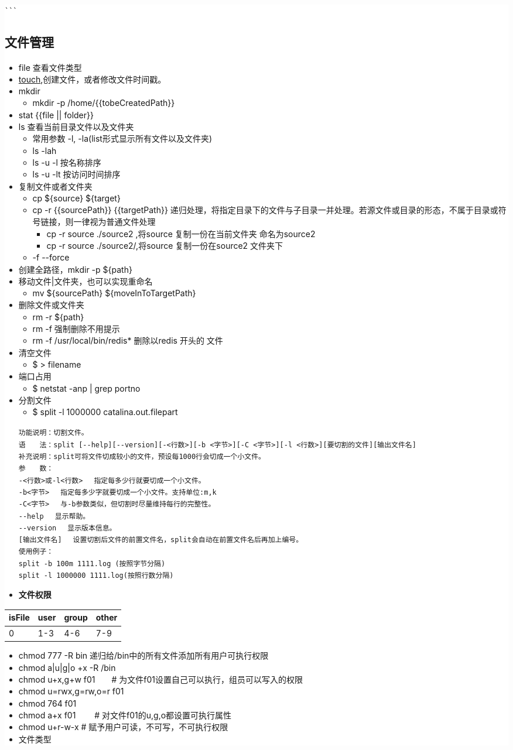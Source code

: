     ```

## 文件管理
  - file 查看文件类型
  - [touch](https://linux.cn/article-2740-1.html),创建文件，或者修改文件时间戳。
  - mkdir
    - mkdir -p /home/{{tobeCreatedPath}}
  - stat {{file || folder}}
  - ls 查看当前目录文件以及文件夹
    - 常用参数 -l, -la(list形式显示所有文件以及文件夹)
    - ls -lah
    - ls -u -l 按名称排序
    - ls -u -lt 按访问时间排序
  - 复制文件或者文件夹  
    - cp ${source} ${target}
    - cp -r {{sourcePath}} {{targetPath}} 递归处理，将指定目录下的文件与子目录一并处理。若源文件或目录的形态，不属于目录或符号链接，则一律视为普通文件处理
        - cp -r source ./source2 ,将source 复制一份在当前文件夹 命名为source2
        - cp -r source ./source2/,将source 复制一份在source2 文件夹下
    - -f --force
  - 创建全路径，mkdir -p ${path}  
  - 移动文件|文件夹，也可以实现重命名
    - mv ${sourcePath} ${moveInToTargetPath}
  - 删除文件或文件夹
    - rm -r ${path}
    - rm -f 强制删除不用提示
    - rm -f /usr/local/bin/redis* 删除以redis 开头的 文件
  - 清空文件
    - $ > filename
  - 端口占用
    - $ netstat   -anp   |   grep  portno
  - 分割文件
    - $ split -l 1000000 catalina.out.filepart
    ```
    功能说明：切割文件。  
    语　　法：split [--help][--version][-<行数>][-b <字节>][-C <字节>][-l <行数>][要切割的文件][输出文件名]
    补充说明：split可将文件切成较小的文件，预设每1000行会切成一个小文件。  
    参　　数：  
    -<行数>或-l<行数> 　指定每多少行就要切成一个小文件。  
    -b<字节> 　指定每多少字就要切成一个小文件。支持单位:m,k  
    -C<字节> 　与-b参数类似，但切割时尽量维持每行的完整性。  
    --help 　显示帮助。  
    --version 　显示版本信息。  
    [输出文件名] 　设置切割后文件的前置文件名，split会自动在前置文件名后再加上编号。  
    使用例子：  
    split -b 100m 1111.log (按照字节分隔)  
    split -l 1000000 1111.log(按照行数分隔)  
    ```
  - **文件权限**

|isFile | user |group  | other |
|-------|-----|------|-------|
|0 | 1-3 | 4-6 | 7-9  |
  - chmod 777 -R bin   递归给/bin中的所有文件添加所有用户可执行权限  
  - chmod a|u|g|o +x -R /bin
  - chmod u+x,g+w f01　　# 为文件f01设置自己可以执行，组员可以写入的权限
  - chmod u=rwx,g=rw,o=r f01
  - chmod 764 f01
  - chmod a+x f01　　    # 对文件f01的u,g,o都设置可执行属性
  - chmod u+r-w-x # 赋予用户可读，不可写，不可执行权限
  - 文件类型
